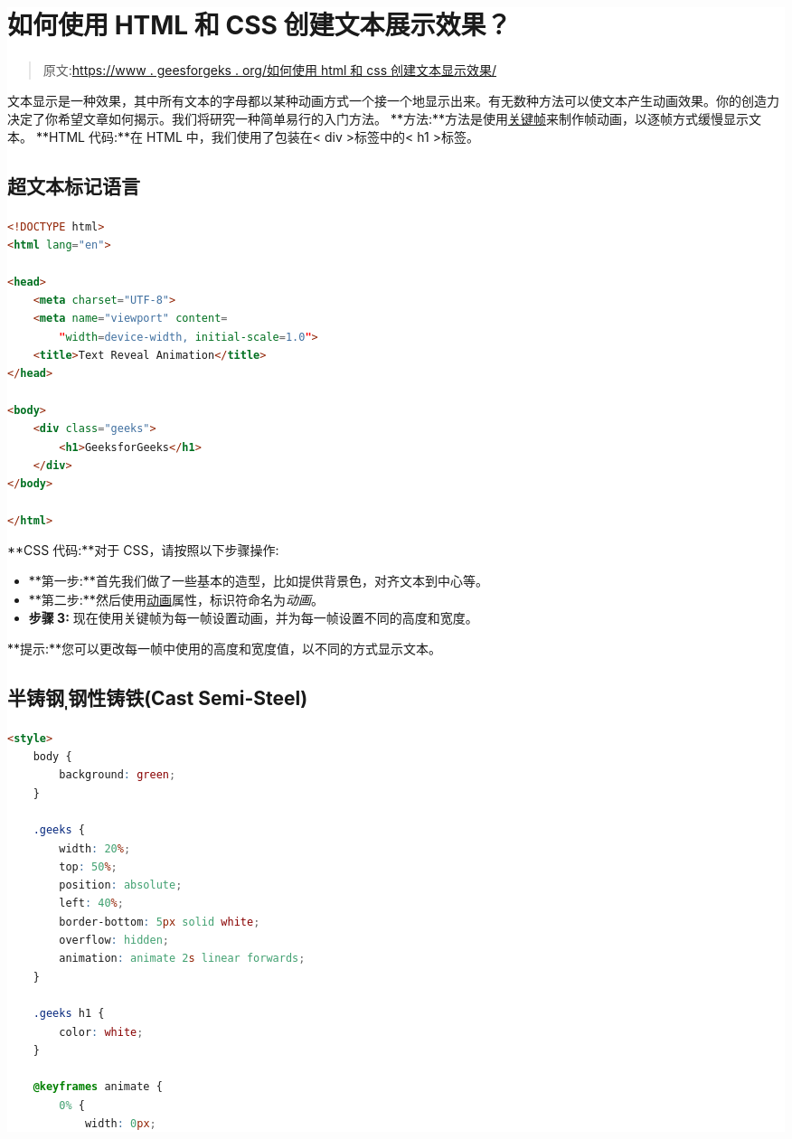 # 如何使用 HTML 和 CSS 创建文本展示效果？

> 原文:[https://www . geesforgeks . org/如何使用 html 和 css 创建文本显示效果/](https://www.geeksforgeeks.org/how-to-create-text-reveal-effect-using-html-and-css/)

文本显示是一种效果，其中所有文本的字母都以某种动画方式一个接一个地显示出来。有无数种方法可以使文本产生动画效果。你的创造力决定了你希望文章如何揭示。我们将研究一种简单易行的入门方法。
**方法:**方法是使用[关键帧](https://www.geeksforgeeks.org/css-keyframes-rule/)来制作帧动画，以逐帧方式缓慢显示文本。
**HTML 代码:**在 HTML 中，我们使用了包装在< div >标签中的< h1 >标签。

## 超文本标记语言

```html
<!DOCTYPE html>
<html lang="en">

<head>
    <meta charset="UTF-8">
    <meta name="viewport" content=
        "width=device-width, initial-scale=1.0">
    <title>Text Reveal Animation</title>
</head>

<body>
    <div class="geeks">
        <h1>GeeksforGeeks</h1>
    </div>
</body>

</html>
```

**CSS 代码:**对于 CSS，请按照以下步骤操作:

*   **第一步:**首先我们做了一些基本的造型，比如提供背景色，对齐文本到中心等。
*   **第二步:**然后使用[动画](https://www.geeksforgeeks.org/css-animations/)属性，标识符命名为*动画*。
*   **步骤 3:** 现在使用关键帧为每一帧设置动画，并为每一帧设置不同的高度和宽度。

**提示:**您可以更改每一帧中使用的高度和宽度值，以不同的方式显示文本。

## 半铸钢ˌ钢性铸铁(Cast Semi-Steel)

```html
<style>
    body {
        background: green;
    }

    .geeks {
        width: 20%;
        top: 50%;
        position: absolute;
        left: 40%;
        border-bottom: 5px solid white;
        overflow: hidden;
        animation: animate 2s linear forwards;
    }

    .geeks h1 {
        color: white;
    }

    @keyframes animate {
        0% {
            width: 0px;
```